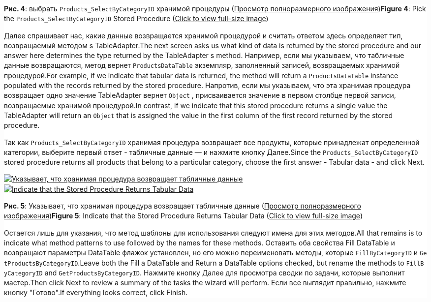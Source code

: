 <span data-ttu-id="a845d-156">**Рис. 4**: выбрать `Products_SelectByCategoryID` хранимой процедуры ([Просмотр полноразмерного изображения](using-existing-stored-procedures-for-the-typed-dataset-s-tableadapters-vb/_static/image12.png))</span><span class="sxs-lookup"><span data-stu-id="a845d-156">**Figure 4**: Pick the `Products_SelectByCategoryID` Stored Procedure ([Click to view full-size image](using-existing-stored-procedures-for-the-typed-dataset-s-tableadapters-vb/_static/image12.png))</span></span>


<span data-ttu-id="a845d-157">Далее спрашивает нас, какие данные возвращается хранимой процедурой и считать ответом здесь определяет тип, возвращаемый методом s TableAdapter.</span><span class="sxs-lookup"><span data-stu-id="a845d-157">The next screen asks us what kind of data is returned by the stored procedure and our answer here determines the type returned by the TableAdapter s method.</span></span> <span data-ttu-id="a845d-158">Например, если мы указываем, что табличные данные возвращаются, метод вернет `ProductsDataTable` экземпляр, заполненный записей, возвращаемых хранимой процедурой.</span><span class="sxs-lookup"><span data-stu-id="a845d-158">For example, if we indicate that tabular data is returned, the method will return a `ProductsDataTable` instance populated with the records returned by the stored procedure.</span></span> <span data-ttu-id="a845d-159">Напротив, если мы указываем, что эта хранимая процедура возвращает одно значение TableAdapter вернет `Object` , присваивается значение в первом столбце первой записи, возвращаемые хранимой процедурой.</span><span class="sxs-lookup"><span data-stu-id="a845d-159">In contrast, if we indicate that this stored procedure returns a single value the TableAdapter will return an `Object` that is assigned the value in the first column of the first record returned by the stored procedure.</span></span>

<span data-ttu-id="a845d-160">Так как `Products_SelectByCategoryID` хранимая процедура возвращает все продукты, которые принадлежат определенной категории, выберите первый ответ - табличные данные — и нажмите кнопку Далее.</span><span class="sxs-lookup"><span data-stu-id="a845d-160">Since the `Products_SelectByCategoryID` stored procedure returns all products that belong to a particular category, choose the first answer - Tabular data - and click Next.</span></span>


<span data-ttu-id="a845d-161">[![Указывает, что хранимая процедура возвращает табличные данные](using-existing-stored-procedures-for-the-typed-dataset-s-tableadapters-vb/_static/image14.png)](using-existing-stored-procedures-for-the-typed-dataset-s-tableadapters-vb/_static/image13.png)</span><span class="sxs-lookup"><span data-stu-id="a845d-161">[![Indicate that the Stored Procedure Returns Tabular Data](using-existing-stored-procedures-for-the-typed-dataset-s-tableadapters-vb/_static/image14.png)](using-existing-stored-procedures-for-the-typed-dataset-s-tableadapters-vb/_static/image13.png)</span></span>

<span data-ttu-id="a845d-162">**Рис. 5**: Указывает, что хранимая процедура возвращает табличные данные ([Просмотр полноразмерного изображения](using-existing-stored-procedures-for-the-typed-dataset-s-tableadapters-vb/_static/image15.png))</span><span class="sxs-lookup"><span data-stu-id="a845d-162">**Figure 5**: Indicate that the Stored Procedure Returns Tabular Data ([Click to view full-size image](using-existing-stored-procedures-for-the-typed-dataset-s-tableadapters-vb/_static/image15.png))</span></span>


<span data-ttu-id="a845d-163">Остается лишь для указания, что метод шаблоны для использования следуют имена для этих методов.</span><span class="sxs-lookup"><span data-stu-id="a845d-163">All that remains is to indicate what method patterns to use followed by the names for these methods.</span></span> <span data-ttu-id="a845d-164">Оставить оба свойства Fill DataTable и возвращают параметры DataTable флажок установлен, но его можно переименовать методы, которые `FillByCategoryID` и `GetProductsByCategoryID`.</span><span class="sxs-lookup"><span data-stu-id="a845d-164">Leave both the Fill a DataTable and Return a DataTable options checked, but rename the methods to `FillByCategoryID` and `GetProductsByCategoryID`.</span></span> <span data-ttu-id="a845d-165">Нажмите кнопку Далее для просмотра сводки по задачи, которые выполнит мастер.</span><span class="sxs-lookup"><span data-stu-id="a845d-165">Then click Next to review a summary of the tasks the wizard will perform.</span></span> <span data-ttu-id="a845d-166">Если все выглядит правильно, нажмите кнопку "Готово".</span><span class="sxs-lookup"><span data-stu-id="a845d-166">If everything looks correct, click Finish.</span></span>
